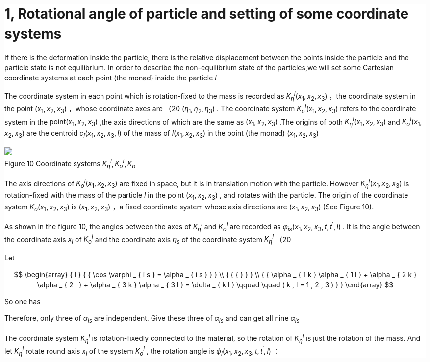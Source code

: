 # 1, Rotational angle of particle and setting of some coordinate systems

If there is the deformation inside the particle, there is the relative displacement between the points inside the particle and the particle state is not equilibrium. In order to describe the non-equilibrium state of the particles,we will set some Cartesian coordinate systems at each point (the monad) inside the particle $l$

The coordinate system in each point which is rotation-fixed to the mass is recorded as $K _ { \eta } ^ { l } \left( x _ { 1 } , x _ { 2 } , x _ { 3 } \right)$ ，the coordinate system in the point $\left( x _ { 1 } , x _ { 2 } , x _ { 3 } \right)$ ，whose coordinate axes are （20 $\left( \eta _ { 1 } , \eta _ { 2 } , \eta _ { 3 } \right)$ . The coordinate system $K _ { o } ^ { l } \left( x _ { 1 } , x _ { 2 } , x _ { 3 } \right)$ refers to the coordinate system in the $\mathrm { p o i n t } \left( x _ { 1 } , x _ { 2 } , x _ { 3 } \right)$ ,the axis directions of which are the same as $\left( x _ { 1 } , x _ { 2 } , x _ { 3 } \right)$ .The origins of both $K _ { \eta } ^ { l } \left( x _ { 1 } , x _ { 2 } , x _ { 3 } \right)$ and $K _ { o } ^ { l } \left( x _ { 1 } , x _ { 2 } , x _ { 3 } \right)$ are the centroid $c _ { l } \left( x _ { 1 } , x _ { 2 } , x _ { 3 } , l \right)$ of the mass of $l \left( x _ { 1 } , x _ { 2 } , x _ { 3 } \right)$ in the point (the monad) $\left( x _ { 1 } , x _ { 2 } , x _ { 3 } \right)$

![](images/4d6d783934ad8d153fc143a3178f218fc81a7eef5bbe14f1a6e75cf80c53d4d9.jpg)  
Figure 10 Coordinate systems $K _ { \eta } ^ { l } , K _ { o } ^ { l } , K _ { o }$

The axis directions of $K _ { o } ^ { l } \left( x _ { 1 } , x _ { 2 } , x _ { 3 } \right)$ are fixed in space, but it is in translation motion with the particle. However $K _ { \eta } ^ { l } \left( x _ { 1 } , x _ { 2 } , x _ { 3 } \right)$ is rotation-fixed with the mass of the particle $l$ in the point $\left( x _ { 1 } , x _ { 2 } , x _ { 3 } \right)$ , and rotates with the particle. The origin of the coordinate system $K _ { o } \left( x _ { 1 } , x _ { 2 } , x _ { 3 } \right)$ is $\left( x _ { 1 } , x _ { 2 } , x _ { 3 } \right)$ ，a fixed coordinate system whose axis directions are $\left( x _ { 1 } , x _ { 2 } , x _ { 3 } \right)$ (See Figure 10).

As shown in the figure 10, the angles between the axes of $K _ { \eta } ^ { l }$ and $K _ { o } ^ { l }$ are recorded as $\varphi _ { i s } \left( x _ { 1 } , x _ { 2 } , x _ { 3 } , t , t ^ { \prime } , l \right)$ . It is the angle between the coordinate axis $x _ { i }$ of $K _ { o } ^ { l }$ and the coordinate axis $\eta _ { s }$ of the coordinate system $K _ { \eta } ^ { l }$ （20

Let

$$
\begin{array} { l } { { \cos \varphi _ { i s } = \alpha _ { i s } } } \\ { { { } } } \\ { { \alpha _ { 1 k } \alpha _ { 1 l } + \alpha _ { 2 k } \alpha _ { 2 l } + \alpha _ { 3 k } \alpha _ { 3 l } = \delta _ { k l } \qquad \quad ( k , l = 1 , 2 , 3 ) } } \end{array}
$$

So one has

Therefore, only three of $\alpha _ { i s }$ are independent. Give these three of $\alpha _ { i s }$ and can get all nine $\alpha _ { i s }$

The coordinate system $K _ { \eta } ^ { l }$ is rotation-fixedly connected to the material, so the rotation of $K _ { \eta } ^ { l }$ is just the rotation of the mass. And let $K _ { \eta } ^ { l }$ rotate round axis $x _ { i }$ of the system $K _ { o } ^ { l }$ , the rotation angle is $\phi _ { i } \left( x _ { 1 } , x _ { 2 } , x _ { 3 } , t , t ^ { \prime } , l \right)$ ：
